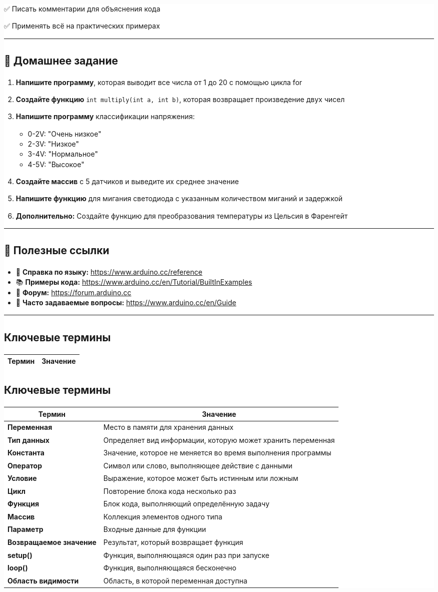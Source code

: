 ✅ Писать комментарии для объяснения кода

✅ Применять всё на практических примерах

---

## 🎯 Домашнее задание

1. **Напишите программу**, которая выводит все числа от 1 до 20 с помощью цикла for

2. **Создайте функцию** `int multiply(int a, int b)`, которая возвращает произведение двух чисел

3. **Напишите программу** классификации напряжения:
   - 0-2V: "Очень низкое"
   - 2-3V: "Низкое"
   - 3-4V: "Нормальное"
   - 4-5V: "Высокое"

4. **Создайте массив** с 5 датчиков и выведите их среднее значение

5. **Напишите функцию** для мигания светодиода с указанным количеством миганий и задержкой

6. **Дополнительно:** Создайте функцию для преобразования температуры из Цельсия в Фаренгейт

---

## 🔗 Полезные ссылки

- 📖 **Справка по языку:** https://www.arduino.cc/reference
- 📚 **Примеры кода:** https://www.arduino.cc/en/Tutorial/BuiltInExamples
- 💬 **Форум:** https://forum.arduino.cc
- 🐛 **Часто задаваемые вопросы:** https://www.arduino.cc/en/Guide

---

## Ключевые термины

| Термин | Значение |
|--------|----------|
## Ключевые термины

| Термин | Значение |
|--------|----------|
| **Переменная** | Место в памяти для хранения данных |
| **Тип данных** | Определяет вид информации, которую может хранить переменная |
| **Константа** | Значение, которое не меняется во время выполнения программы |
| **Оператор** | Символ или слово, выполняющее действие с данными |
| **Условие** | Выражение, которое может быть истинным или ложным |
| **Цикл** | Повторение блока кода несколько раз |
| **Функция** | Блок кода, выполняющий определённую задачу |
| **Массив** | Коллекция элементов одного типа |
| **Параметр** | Входные данные для функции |
| **Возвращаемое значение** | Результат, который возвращает функция |
| **setup()** | Функция, выполняющаяся один раз при запуске |
| **loop()** | Функция, выполняющаяся бесконечно |
| **Область видимости** | Область, в которой переменная доступна |